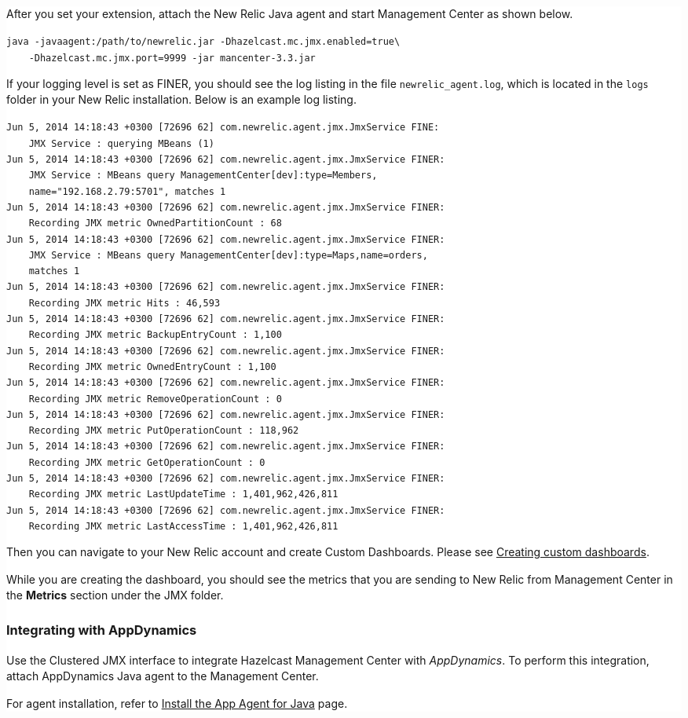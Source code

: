 After you set your extension, attach the New Relic Java agent and start Management Center as shown below.

```plain
java -javaagent:/path/to/newrelic.jar -Dhazelcast.mc.jmx.enabled=true\
    -Dhazelcast.mc.jmx.port=9999 -jar mancenter-3.3.jar
```

If your logging level is set as FINER, you should see the log listing in the file `newrelic_agent.log`, which is located in the `logs` folder in your New Relic installation. Below is an example log listing.

```plain
Jun 5, 2014 14:18:43 +0300 [72696 62] com.newrelic.agent.jmx.JmxService FINE:
    JMX Service : querying MBeans (1)
Jun 5, 2014 14:18:43 +0300 [72696 62] com.newrelic.agent.jmx.JmxService FINER:
    JMX Service : MBeans query ManagementCenter[dev]:type=Members,
    name="192.168.2.79:5701", matches 1
Jun 5, 2014 14:18:43 +0300 [72696 62] com.newrelic.agent.jmx.JmxService FINER:
    Recording JMX metric OwnedPartitionCount : 68
Jun 5, 2014 14:18:43 +0300 [72696 62] com.newrelic.agent.jmx.JmxService FINER:
    JMX Service : MBeans query ManagementCenter[dev]:type=Maps,name=orders,
    matches 1
Jun 5, 2014 14:18:43 +0300 [72696 62] com.newrelic.agent.jmx.JmxService FINER:
    Recording JMX metric Hits : 46,593
Jun 5, 2014 14:18:43 +0300 [72696 62] com.newrelic.agent.jmx.JmxService FINER:
    Recording JMX metric BackupEntryCount : 1,100
Jun 5, 2014 14:18:43 +0300 [72696 62] com.newrelic.agent.jmx.JmxService FINER:
    Recording JMX metric OwnedEntryCount : 1,100
Jun 5, 2014 14:18:43 +0300 [72696 62] com.newrelic.agent.jmx.JmxService FINER:
    Recording JMX metric RemoveOperationCount : 0
Jun 5, 2014 14:18:43 +0300 [72696 62] com.newrelic.agent.jmx.JmxService FINER:
    Recording JMX metric PutOperationCount : 118,962
Jun 5, 2014 14:18:43 +0300 [72696 62] com.newrelic.agent.jmx.JmxService FINER:
    Recording JMX metric GetOperationCount : 0
Jun 5, 2014 14:18:43 +0300 [72696 62] com.newrelic.agent.jmx.JmxService FINER:
    Recording JMX metric LastUpdateTime : 1,401,962,426,811
Jun 5, 2014 14:18:43 +0300 [72696 62] com.newrelic.agent.jmx.JmxService FINER:
    Recording JMX metric LastAccessTime : 1,401,962,426,811
```

Then you can navigate to your New Relic account and create Custom Dashboards. Please see <a href="http://docs.newrelic.com/docs/dashboards-menu/creating-custom-dashboards" target="_blank">Creating custom dashboards</a>.

While you are creating the dashboard, you should see the metrics that you are sending to New Relic from Management Center in the **Metrics** section under the JMX folder.

### Integrating with AppDynamics

Use the Clustered JMX interface to integrate Hazelcast Management Center with *AppDynamics*. To perform this integration, attach AppDynamics Java agent to the Management Center.

For agent installation, refer to <a href="http://docs.appdynamics.com/display/PRO14S/Install+the+App+Agent+for+Java" target="_blank">Install the App Agent for Java</a> page.
